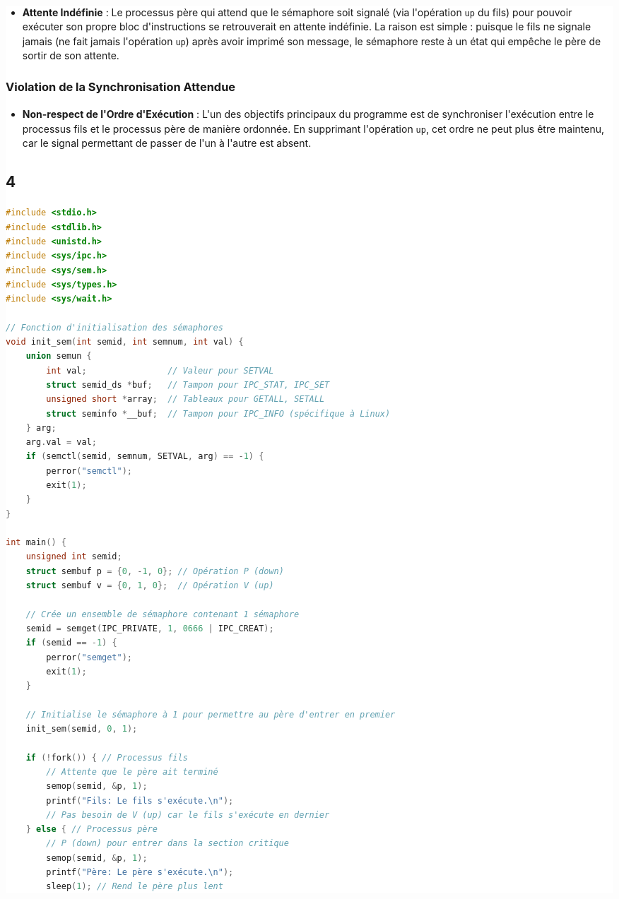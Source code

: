 - **Attente Indéfinie** : Le processus père qui attend que le sémaphore soit signalé (via l'opération `up` du fils) pour pouvoir exécuter son propre bloc d'instructions se retrouverait en attente indéfinie. La raison est simple : puisque le fils ne signale jamais (ne fait jamais l'opération `up`) après avoir imprimé son message, le sémaphore reste à un état qui empêche le père de sortir de son attente.

### Violation de la Synchronisation Attendue

- **Non-respect de l'Ordre d'Exécution** : L'un des objectifs principaux du programme est de synchroniser l'exécution entre le processus fils et le processus père de manière ordonnée. En supprimant l'opération `up`, cet ordre ne peut plus être maintenu, car le signal permettant de passer de l'un à l'autre est absent.

## 4 

```c
#include <stdio.h>
#include <stdlib.h>
#include <unistd.h>
#include <sys/ipc.h>
#include <sys/sem.h>
#include <sys/types.h>
#include <sys/wait.h>

// Fonction d'initialisation des sémaphores
void init_sem(int semid, int semnum, int val) {
    union semun {
        int val;                // Valeur pour SETVAL
        struct semid_ds *buf;   // Tampon pour IPC_STAT, IPC_SET
        unsigned short *array;  // Tableaux pour GETALL, SETALL
        struct seminfo *__buf;  // Tampon pour IPC_INFO (spécifique à Linux)
    } arg;
    arg.val = val;
    if (semctl(semid, semnum, SETVAL, arg) == -1) {
        perror("semctl");
        exit(1);
    }
}

int main() {
    unsigned int semid;
    struct sembuf p = {0, -1, 0}; // Opération P (down)
    struct sembuf v = {0, 1, 0};  // Opération V (up)

    // Crée un ensemble de sémaphore contenant 1 sémaphore
    semid = semget(IPC_PRIVATE, 1, 0666 | IPC_CREAT);
    if (semid == -1) {
        perror("semget");
        exit(1);
    }

    // Initialise le sémaphore à 1 pour permettre au père d'entrer en premier
    init_sem(semid, 0, 1);

    if (!fork()) { // Processus fils
        // Attente que le père ait terminé
        semop(semid, &p, 1);
        printf("Fils: Le fils s'exécute.\n");
        // Pas besoin de V (up) car le fils s'exécute en dernier
    } else { // Processus père
        // P (down) pour entrer dans la section critique
        semop(semid, &p, 1);
        printf("Père: Le père s'exécute.\n");
        sleep(1); // Rend le père plus lent
```